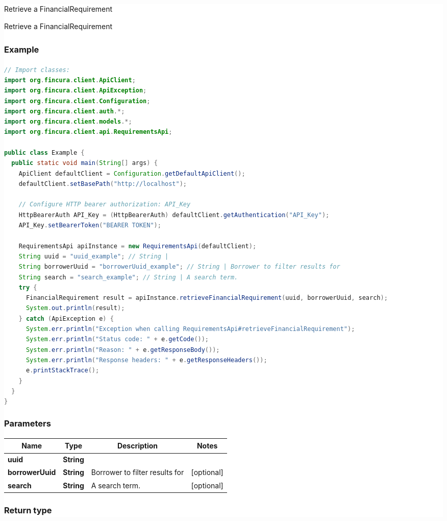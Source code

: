 Retrieve a FinancialRequirement

Retrieve a FinancialRequirement

### Example
```java
// Import classes:
import org.fincura.client.ApiClient;
import org.fincura.client.ApiException;
import org.fincura.client.Configuration;
import org.fincura.client.auth.*;
import org.fincura.client.models.*;
import org.fincura.client.api.RequirementsApi;

public class Example {
  public static void main(String[] args) {
    ApiClient defaultClient = Configuration.getDefaultApiClient();
    defaultClient.setBasePath("http://localhost");
    
    // Configure HTTP bearer authorization: API_Key
    HttpBearerAuth API_Key = (HttpBearerAuth) defaultClient.getAuthentication("API_Key");
    API_Key.setBearerToken("BEARER TOKEN");

    RequirementsApi apiInstance = new RequirementsApi(defaultClient);
    String uuid = "uuid_example"; // String | 
    String borrowerUuid = "borrowerUuid_example"; // String | Borrower to filter results for
    String search = "search_example"; // String | A search term.
    try {
      FinancialRequirement result = apiInstance.retrieveFinancialRequirement(uuid, borrowerUuid, search);
      System.out.println(result);
    } catch (ApiException e) {
      System.err.println("Exception when calling RequirementsApi#retrieveFinancialRequirement");
      System.err.println("Status code: " + e.getCode());
      System.err.println("Reason: " + e.getResponseBody());
      System.err.println("Response headers: " + e.getResponseHeaders());
      e.printStackTrace();
    }
  }
}
```

### Parameters

Name | Type | Description  | Notes
------------- | ------------- | ------------- | -------------
 **uuid** | **String**|  |
 **borrowerUuid** | **String**| Borrower to filter results for | [optional]
 **search** | **String**| A search term. | [optional]

### Return type
